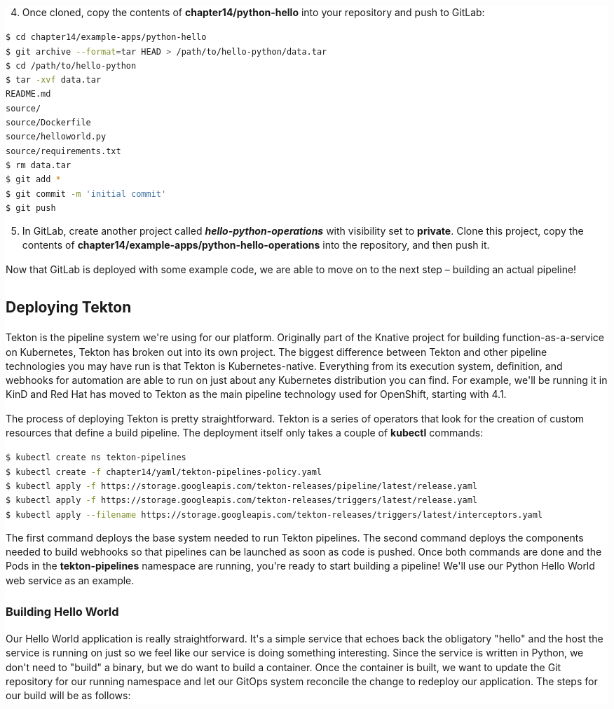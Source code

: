 4. Once cloned, copy the contents of **chapter14/python-hello** into your repository and push to GitLab:
```bash
$ cd chapter14/example-apps/python-hello
$ git archive --format=tar HEAD > /path/to/hello-python/data.tar
$ cd /path/to/hello-python
$ tar -xvf data.tar
README.md
source/
source/Dockerfile
source/helloworld.py
source/requirements.txt
$ rm data.tar
$ git add *
$ git commit -m 'initial commit'
$ git push
```
5. In GitLab, create another project called ***hello-python-operations*** with visibility set to **private**. Clone this project, copy the contents of **chapter14/example-apps/python-hello-operations** into the repository, and then push it.

Now that GitLab is deployed with some example code, we are able to move on to the next step – building an actual pipeline!


## Deploying Tekton
Tekton is the pipeline system we're using for our platform. Originally part of the Knative project for building function-as-a-service on Kubernetes, Tekton has broken out into its own project. The biggest difference between Tekton and other pipeline technologies you may have run is that Tekton is Kubernetes-native. Everything from its execution system, definition, and webhooks for automation are able to run on just about any Kubernetes distribution you can find. For example, we'll be running it in KinD and Red Hat has moved to Tekton as the main pipeline technology used for OpenShift, starting with 4.1.

The process of deploying Tekton is pretty straightforward. Tekton is a series of operators that look for the creation of custom resources that define a build pipeline. The deployment itself only takes a couple of **kubectl** commands:

```bash
$ kubectl create ns tekton-pipelines
$ kubectl create -f chapter14/yaml/tekton-pipelines-policy.yaml
$ kubectl apply -f https://storage.googleapis.com/tekton-releases/pipeline/latest/release.yaml
$ kubectl apply -f https://storage.googleapis.com/tekton-releases/triggers/latest/release.yaml
$ kubectl apply --filename https://storage.googleapis.com/tekton-releases/triggers/latest/interceptors.yaml
```

The first command deploys the base system needed to run Tekton pipelines. The second command deploys the components needed to build webhooks so that pipelines can be launched as soon as code is pushed. Once both commands are done and the Pods in the **tekton-pipelines** namespace are running, you're ready to start building a pipeline! We'll use our Python Hello World web service as an example.

### Building Hello World
Our Hello World application is really straightforward. It's a simple service that echoes back the obligatory "hello" and the host the service is running on just so we feel like our service is doing something interesting. Since the service is written in Python, we don't need to "build" a binary, but we do want to build a container. Once the container is built, we want to update the Git repository for our running namespace and let our GitOps system reconcile the change to redeploy our application. The steps for our build will be as follows:
